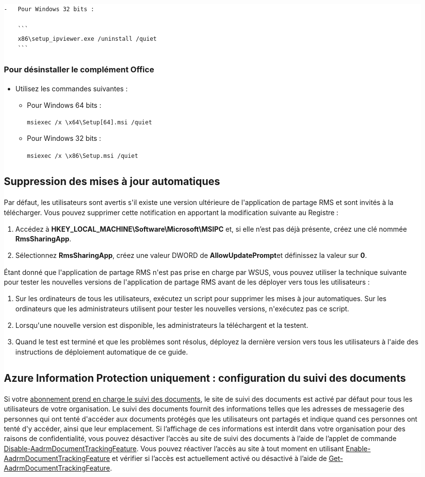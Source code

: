     -   Pour Windows 32 bits :

        ```
        x86\setup_ipviewer.exe /uninstall /quiet
        ```

### <a name="to-uninstall-the-office-add-in"></a>Pour désinstaller le complément Office

-   Utilisez les commandes suivantes :

    -   Pour Windows 64 bits :

        ```
        msiexec /x \x64\Setup[64].msi /quiet
        ```

    -   Pour Windows 32 bits :

        ```
        msiexec /x \x86\Setup.msi /quiet
        ```

## <a name="suppressing-automatic-updates"></a>Suppression des mises à jour automatiques
Par défaut, les utilisateurs sont avertis s'il existe une version ultérieure de l'application de partage RMS et sont invités à la télécharger. Vous pouvez supprimer cette notification en apportant la modification suivante au Registre :

1.  Accédez à **HKEY_LOCAL_MACHINE\Software\Microsoft\MSIPC** et, si elle n’est pas déjà présente, créez une clé nommée **RmsSharingApp**.

2.  Sélectionnez **RmsSharingApp**, créez une valeur DWORD de **AllowUpdatePrompt**et définissez la valeur sur **0**.

Étant donné que l'application de partage RMS n'est pas prise en charge par WSUS, vous pouvez utiliser la technique suivante pour tester les nouvelles versions de l'application de partage RMS avant de les déployer vers tous les utilisateurs :

1.  Sur les ordinateurs de tous les utilisateurs, exécutez un script pour supprimer les mises à jour automatiques. Sur les ordinateurs que les administrateurs utilisent pour tester les nouvelles versions, n'exécutez pas ce script.

2.  Lorsqu'une nouvelle version est disponible, les administrateurs la téléchargent et la testent.

3.  Quand le test est terminé et que les problèmes sont résolus, déployez la dernière version vers tous les utilisateurs à l'aide des instructions de déploiement automatique de ce guide.

## <a name="azure-information-protection-only-configuring-document-tracking"></a>Azure Information Protection uniquement : configuration du suivi des documents
Si votre [abonnement prend en charge le suivi des documents](https://www.microsoft.com/cloud-platform/azure-information-protection-features), le site de suivi des documents est activé par défaut pour tous les utilisateurs de votre organisation. Le suivi des documents fournit des informations telles que les adresses de messagerie des personnes qui ont tenté d'accéder aux documents protégés que les utilisateurs ont partagés et indique quand ces personnes ont tenté d'y accéder, ainsi que leur emplacement. Si l’affichage de ces informations est interdit dans votre organisation pour des raisons de confidentialité, vous pouvez désactiver l’accès au site de suivi des documents à l’aide de l’applet de commande [Disable-AadrmDocumentTrackingFeature](/powershell/module/aadrm/disable-aadrmdocumenttrackingfeature). Vous pouvez réactiver l’accès au site à tout moment en utilisant [Enable-AadrmDocumentTrackingFeature](/powershell/module/aadrm/enable-aadrmdocumenttrackingfeature) et vérifier si l’accès est actuellement activé ou désactivé à l’aide de [Get-AadrmDocumentTrackingFeature](/powershell/module/aadrm/get-aadrmdocumenttrackingfeature).
